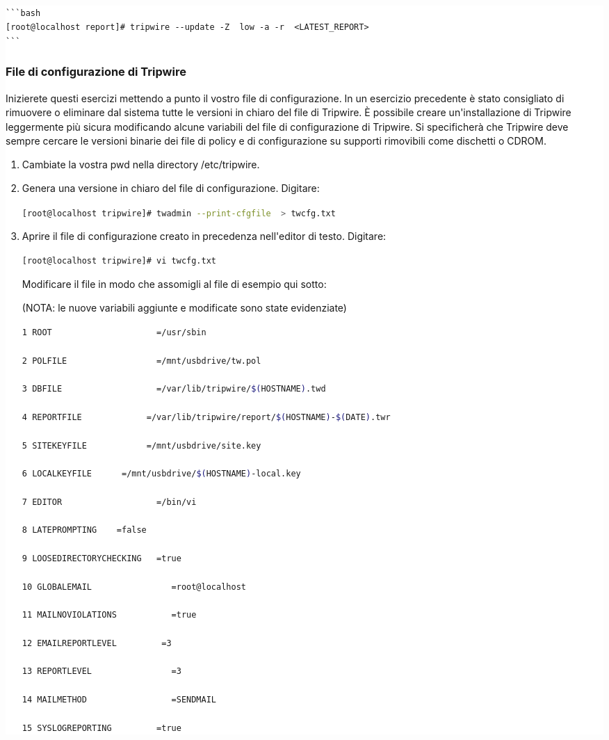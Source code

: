     ```bash
    [root@localhost report]# tripwire --update -Z  low -a -r  <LATEST_REPORT>
    ```

### File di configurazione di Tripwire

Inizierete questi esercizi mettendo a punto il vostro file di configurazione. In un esercizio precedente è stato consigliato di rimuovere o eliminare dal sistema tutte le versioni in chiaro del file di Tripwire. È possibile creare un'installazione di Tripwire leggermente più sicura modificando alcune variabili del file di configurazione di Tripwire. Si specificherà che Tripwire deve sempre cercare le versioni binarie dei file di policy e di configurazione su supporti rimovibili come dischetti o CDROM.

1. Cambiate la vostra pwd nella directory /etc/tripwire.

2. Genera una versione in chiaro del file di configurazione. Digitare:

    ```bash
    [root@localhost tripwire]# twadmin --print-cfgfile  > twcfg.txt
    ```

3. Aprire il file di configurazione creato in precedenza nell'editor di testo. Digitare:

    ```bash
    [root@localhost tripwire]# vi twcfg.txt
    ```

    Modificare il file in modo che assomigli al file di esempio qui sotto:

    (NOTA: le nuove variabili aggiunte e modificate sono state evidenziate)

    ```bash
    1 ROOT                     =/usr/sbin

    2 POLFILE                  =/mnt/usbdrive/tw.pol

    3 DBFILE                   =/var/lib/tripwire/$(HOSTNAME).twd

    4 REPORTFILE             =/var/lib/tripwire/report/$(HOSTNAME)-$(DATE).twr

    5 SITEKEYFILE            =/mnt/usbdrive/site.key

    6 LOCALKEYFILE      =/mnt/usbdrive/$(HOSTNAME)-local.key

    7 EDITOR                   =/bin/vi

    8 LATEPROMPTING    =false

    9 LOOSEDIRECTORYCHECKING   =true

    10 GLOBALEMAIL                =root@localhost

    11 MAILNOVIOLATIONS           =true

    12 EMAILREPORTLEVEL         =3

    13 REPORTLEVEL                =3

    14 MAILMETHOD                 =SENDMAIL

    15 SYSLOGREPORTING         =true
